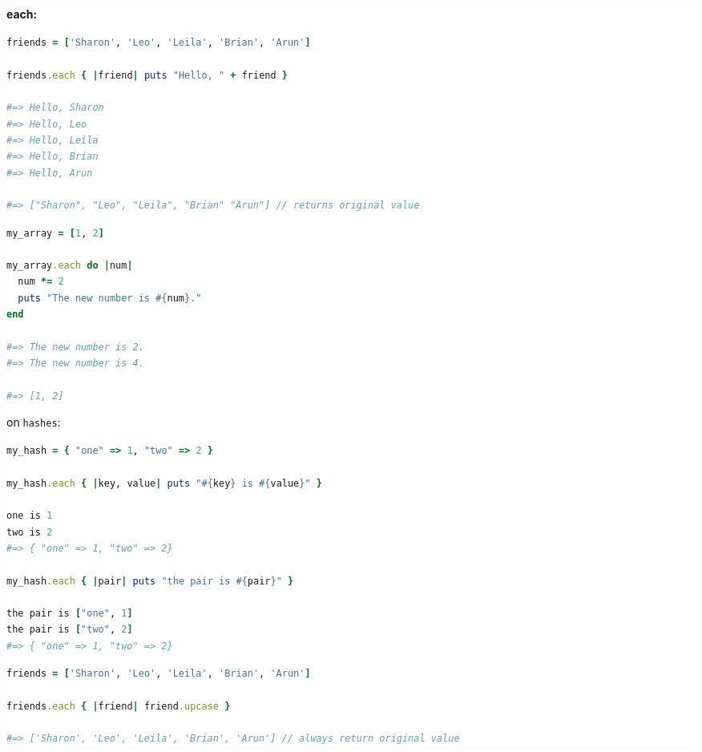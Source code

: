 **each:**

 ```ruby
 friends = ['Sharon', 'Leo', 'Leila', 'Brian', 'Arun']

friends.each { |friend| puts "Hello, " + friend }

#=> Hello, Sharon
#=> Hello, Leo
#=> Hello, Leila
#=> Hello, Brian
#=> Hello, Arun

#=> ["Sharon", "Leo", "Leila", "Brian" "Arun"] // returns original value
```

```ruby
my_array = [1, 2]

my_array.each do |num|
  num *= 2
  puts "The new number is #{num}."
end

#=> The new number is 2.
#=> The new number is 4.

#=> [1, 2]
```

on `hashes`:

```ruby
my_hash = { "one" => 1, "two" => 2 }

my_hash.each { |key, value| puts "#{key} is #{value}" }

one is 1
two is 2
#=> { "one" => 1, "two" => 2}

my_hash.each { |pair| puts "the pair is #{pair}" }

the pair is ["one", 1]
the pair is ["two", 2]
#=> { "one" => 1, "two" => 2}
```

```ruby
friends = ['Sharon', 'Leo', 'Leila', 'Brian', 'Arun']

friends.each { |friend| friend.upcase }

#=> ['Sharon', 'Leo', 'Leila', 'Brian', 'Arun'] // always return original value
```
